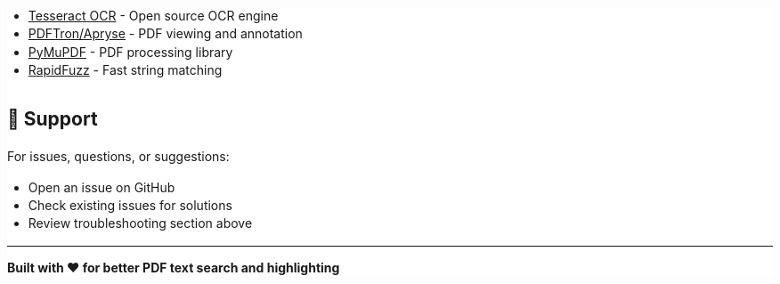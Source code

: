- [Tesseract OCR](https://github.com/tesseract-ocr/tesseract) - Open source OCR engine
- [PDFTron/Apryse](https://www.pdftron.com/) - PDF viewing and annotation
- [PyMuPDF](https://pymupdf.readthedocs.io/) - PDF processing library
- [RapidFuzz](https://github.com/maxbachmann/RapidFuzz) - Fast string matching

## 📧 Support

For issues, questions, or suggestions:

- Open an issue on GitHub
- Check existing issues for solutions
- Review troubleshooting section above

---

**Built with ❤️ for better PDF text search and highlighting**
